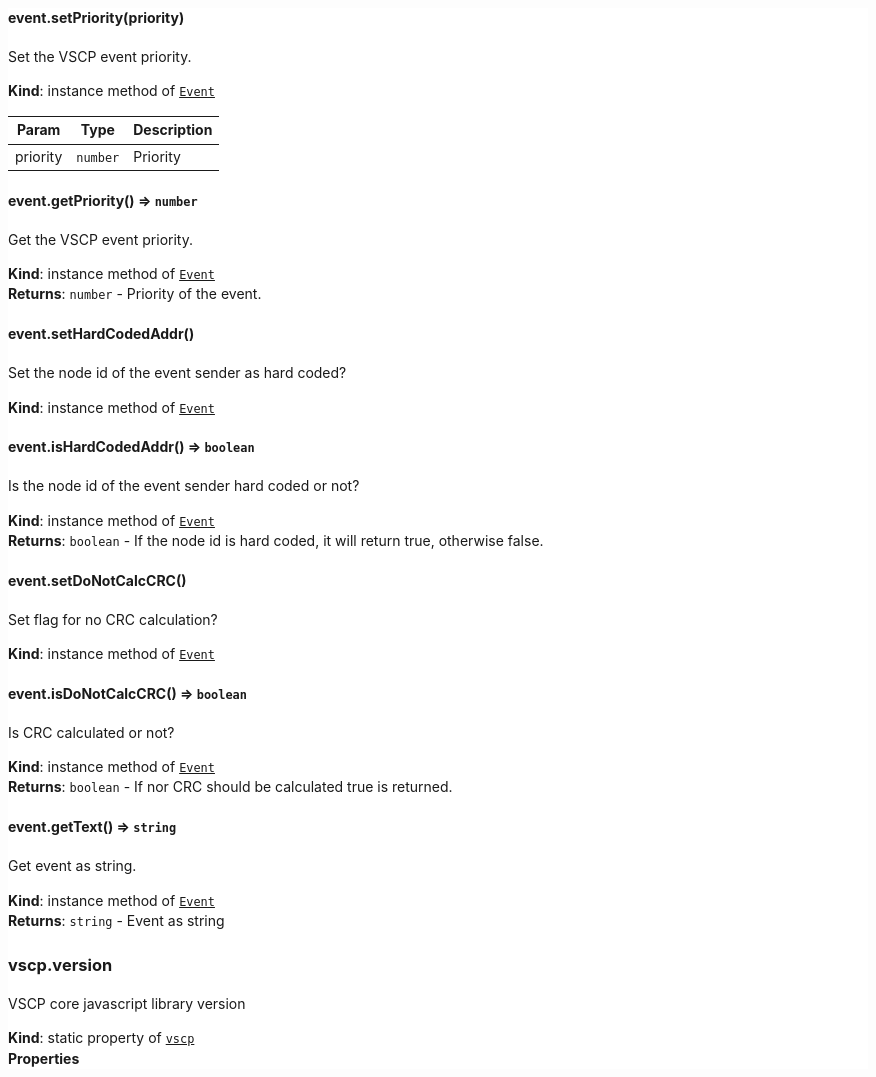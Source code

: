 #### event.setPriority(priority)
Set the VSCP event priority.

**Kind**: instance method of [`Event`](#vscp.Event)  

| Param | Type | Description |
| --- | --- | --- |
| priority | `number` | Priority |

<a id="vscp_dot_Event_plus_getPriority"></a>

#### event.getPriority() ⇒ `number`
Get the VSCP event priority.

**Kind**: instance method of [`Event`](#vscp.Event)  
**Returns**: `number` - Priority of the event.  
<a id="vscp_dot_Event_plus_setHardCodedAddr"></a>

#### event.setHardCodedAddr()
Set the node id of the event sender as hard coded?

**Kind**: instance method of [`Event`](#vscp.Event)  
<a id="vscp_dot_Event_plus_isHardCodedAddr"></a>

#### event.isHardCodedAddr() ⇒ `boolean`
Is the node id of the event sender hard coded or not?

**Kind**: instance method of [`Event`](#vscp.Event)  
**Returns**: `boolean` - If the node id is hard coded, it will return true, otherwise false.  
<a id="vscp_dot_Event_plus_setDoNotCalcCRC"></a>

#### event.setDoNotCalcCRC()
Set flag for no CRC calculation?

**Kind**: instance method of [`Event`](#vscp.Event)  
<a id="vscp_dot_Event_plus_isDoNotCalcCRC"></a>

#### event.isDoNotCalcCRC() ⇒ `boolean`
Is CRC calculated or not?

**Kind**: instance method of [`Event`](#vscp.Event)  
**Returns**: `boolean` - If nor CRC should be calculated true is returned.  
<a id="vscp_dot_Event_plus_getText"></a>

#### event.getText() ⇒ `string`
Get event as string.

**Kind**: instance method of [`Event`](#vscp.Event)  
**Returns**: `string` - Event as string  
<a id="vscp_dot_version"></a>

### vscp.version
VSCP core javascript library version

**Kind**: static property of [`vscp`](#vscp)  
**Properties**

